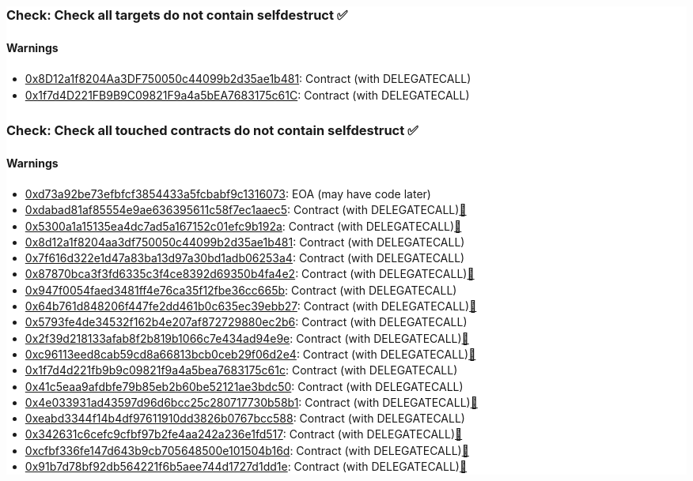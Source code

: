 ### Check: Check all targets do not contain selfdestruct :white_check_mark:

#### Warnings

- [0x8D12a1f8204Aa3DF750050c44099b2d35ae1b481](https://etherscan.io/address/0x8D12a1f8204Aa3DF750050c44099b2d35ae1b481): Contract (with DELEGATECALL)
- [0x1f7d4D221FB9B9C09821F9a4a5bEA7683175c61C](https://etherscan.io/address/0x1f7d4D221FB9B9C09821F9a4a5bEA7683175c61C): Contract (with DELEGATECALL)

### Check: Check all touched contracts do not contain selfdestruct :white_check_mark:

#### Warnings

- [0xd73a92be73efbfcf3854433a5fcbabf9c1316073](https://etherscan.io/address/0xd73a92be73efbfcf3854433a5fcbabf9c1316073): EOA (may have code later)
- [0xdabad81af85554e9ae636395611c58f7ec1aaec5](https://etherscan.io/address/0xdabad81af85554e9ae636395611c58f7ec1aaec5): Contract (with DELEGATECALL)[:ghost:](https://github.com/bgd-labs/aave-address-book "GovernanceV3Ethereum.PAYLOADS_CONTROLLER")
- [0x5300a1a15135ea4dc7ad5a167152c01efc9b192a](https://etherscan.io/address/0x5300a1a15135ea4dc7ad5a167152c01efc9b192a): Contract (with DELEGATECALL)[:ghost:](https://github.com/bgd-labs/aave-address-book "AaveV2Ethereum.POOL_ADMIN, AaveV2EthereumAMM.POOL_ADMIN, AaveV3Ethereum.ACL_ADMIN, AaveV3EthereumEtherFi.ACL_ADMIN, AaveV3EthereumLido.ACL_ADMIN, GovernanceV3Ethereum.EXECUTOR_LVL_1")
- [0x8d12a1f8204aa3df750050c44099b2d35ae1b481](https://etherscan.io/address/0x8d12a1f8204aa3df750050c44099b2d35ae1b481): Contract (with DELEGATECALL)
- [0x7f616d322e1d47a83ba13d97a30bd1adb06253a4](https://etherscan.io/address/0x7f616d322e1d47a83ba13d97a30bd1adb06253a4): Contract (with DELEGATECALL)
- [0x87870bca3f3fd6335c3f4ce8392d69350b4fa4e2](https://etherscan.io/address/0x87870bca3f3fd6335c3f4ce8392d69350b4fa4e2): Contract (with DELEGATECALL)[:ghost:](https://github.com/bgd-labs/aave-address-book "AaveV3Ethereum.POOL")
- [0x947f0054faed3481ff4e76ca35f12fbe36cc665b](https://etherscan.io/address/0x947f0054faed3481ff4e76ca35f12fbe36cc665b): Contract (with DELEGATECALL)
- [0x64b761d848206f447fe2dd461b0c635ec39ebb27](https://etherscan.io/address/0x64b761d848206f447fe2dd461b0c635ec39ebb27): Contract (with DELEGATECALL)[:ghost:](https://github.com/bgd-labs/aave-address-book "AaveV3Ethereum.POOL_CONFIGURATOR")
- [0x5793fe4de34532f162b4e207af872729880ec2b6](https://etherscan.io/address/0x5793fe4de34532f162b4e207af872729880ec2b6): Contract (with DELEGATECALL)
- [0x2f39d218133afab8f2b819b1066c7e434ad94e9e](https://etherscan.io/address/0x2f39d218133afab8f2b819b1066c7e434ad94e9e): Contract (with DELEGATECALL)[:ghost:](https://github.com/bgd-labs/aave-address-book "AaveV3Ethereum.POOL_ADDRESSES_PROVIDER")
- [0xc96113eed8cab59cd8a66813bcb0ceb29f06d2e4](https://etherscan.io/address/0xc96113eed8cab59cd8a66813bcb0ceb29f06d2e4): Contract (with DELEGATECALL)[:ghost:](https://github.com/bgd-labs/aave-address-book "AaveV3Ethereum.ASSETS.wstETH.V_TOKEN")
- [0x1f7d4d221fb9b9c09821f9a4a5bea7683175c61c](https://etherscan.io/address/0x1f7d4d221fb9b9c09821f9a4a5bea7683175c61c): Contract (with DELEGATECALL)
- [0x41c5eaa9afdbfe79b85eb2b60be52121ae3bdc50](https://etherscan.io/address/0x41c5eaa9afdbfe79b85eb2b60be52121ae3bdc50): Contract (with DELEGATECALL)
- [0x4e033931ad43597d96d6bcc25c280717730b58b1](https://etherscan.io/address/0x4e033931ad43597d96d6bcc25c280717730b58b1): Contract (with DELEGATECALL)[:ghost:](https://github.com/bgd-labs/aave-address-book "AaveV3EthereumLido.POOL")
- [0xeabd3344f14b4df97611910dd3826b0767bcc588](https://etherscan.io/address/0xeabd3344f14b4df97611910dd3826b0767bcc588): Contract (with DELEGATECALL)
- [0x342631c6cefc9cfbf97b2fe4aa242a236e1fd517](https://etherscan.io/address/0x342631c6cefc9cfbf97b2fe4aa242a236e1fd517): Contract (with DELEGATECALL)[:ghost:](https://github.com/bgd-labs/aave-address-book "AaveV3EthereumLido.POOL_CONFIGURATOR")
- [0xcfbf336fe147d643b9cb705648500e101504b16d](https://etherscan.io/address/0xcfbf336fe147d643b9cb705648500e101504b16d): Contract (with DELEGATECALL)[:ghost:](https://github.com/bgd-labs/aave-address-book "AaveV3EthereumLido.POOL_ADDRESSES_PROVIDER")
- [0x91b7d78bf92db564221f6b5aee744d1727d1dd1e](https://etherscan.io/address/0x91b7d78bf92db564221f6b5aee744d1727d1dd1e): Contract (with DELEGATECALL)[:ghost:](https://github.com/bgd-labs/aave-address-book "AaveV3EthereumLido.ASSETS.WETH.V_TOKEN")